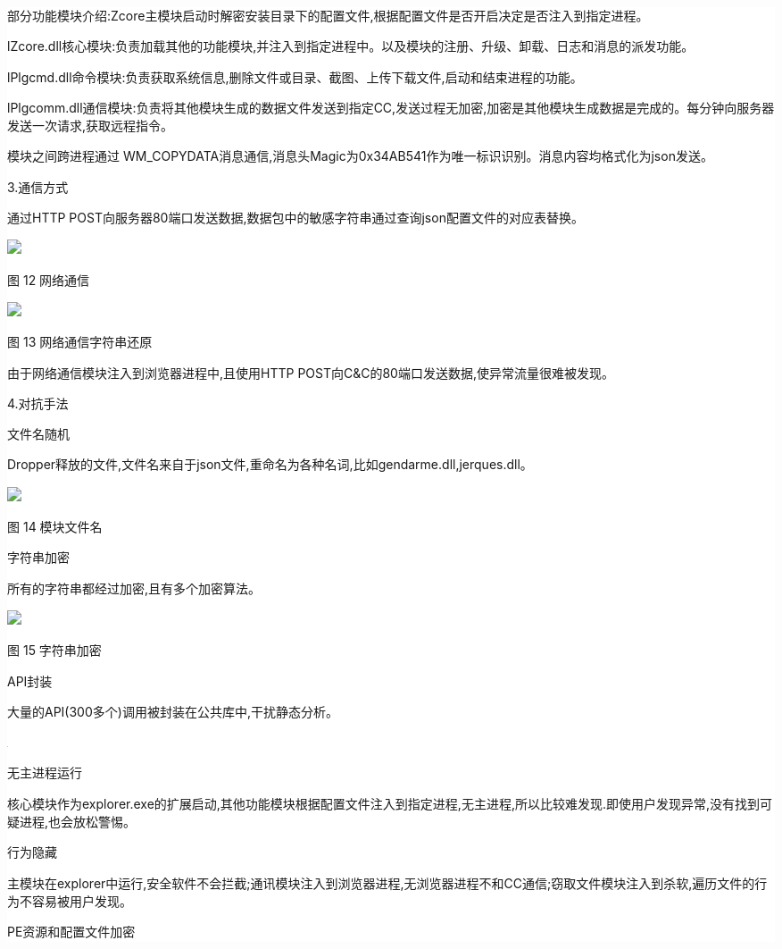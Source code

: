 部分功能模块介绍:Zcore主模块启动时解密安装目录下的配置文件,根据配置文件是否开启决定是否注入到指定进程。

lZcore.dll核心模块:负责加载其他的功能模块,并注入到指定进程中。以及模块的注册、升级、卸载、日志和消息的派发功能。

lPlgcmd.dll命令模块:负责获取系统信息,删除文件或目录、截图、上传下载文件,启动和结束进程的功能。

lPlgcomm.dll通信模块:负责将其他模块生成的数据文件发送到指定CC,发送过程无加密,加密是其他模块生成数据是完成的。每分钟向服务器发送一次请求,获取远程指令。

模块之间跨进程通过 WM_COPYDATA消息通信,消息头Magic为0x34AB541作为唯一标识识别。消息内容均格式化为json发送。

3.通信方式

通过HTTP POST向服务器80端口发送数据,数据包中的敏感字符串通过查询json配置文件的对应表替换。

[![](https://p1.ssl.qhimg.com/t0158c6ad1b391025f6.png)](https://p1.ssl.qhimg.com/t0158c6ad1b391025f6.png)

图 12 网络通信

[![](https://p5.ssl.qhimg.com/t018e6b5f928ef6a8be.png)](https://p5.ssl.qhimg.com/t018e6b5f928ef6a8be.png)

图 13 网络通信字符串还原

由于网络通信模块注入到浏览器进程中,且使用HTTP POST向C&amp;C的80端口发送数据,使异常流量很难被发现。

4.对抗手法

文件名随机

Dropper释放的文件,文件名来自于json文件,重命名为各种名词,比如gendarme.dll,jerques.dll。

[![](https://p2.ssl.qhimg.com/t01bb4527e2f100b067.png)](https://p2.ssl.qhimg.com/t01bb4527e2f100b067.png)

图 14 模块文件名

字符串加密

所有的字符串都经过加密,且有多个加密算法。

[![](https://p1.ssl.qhimg.com/t01825f19cc3e6f6f4d.png)](https://p1.ssl.qhimg.com/t01825f19cc3e6f6f4d.png)

图 15 字符串加密

API封装

大量的API(300多个)调用被封装在公共库中,干扰静态分析。

[![](data:image/png;base64,iVBORw0KGgoAAAANSUhEUgAAAAEAAAABCAYAAAAfFcSJAAAAAXNSR0IArs4c6QAAAARnQU1BAACxjwv8YQUAAAAJcEhZcwAADsQAAA7EAZUrDhsAAAANSURBVBhXYzh8+PB/AAffA0nNPuCLAAAAAElFTkSuQmCC)](https://p1.ssl.qhimg.com/t01f618093bfc6d7c6d.png)

无主进程运行

核心模块作为explorer.exe的扩展启动,其他功能模块根据配置文件注入到指定进程,无主进程,所以比较难发现.即使用户发现异常,没有找到可疑进程,也会放松警惕。

行为隐藏

主模块在explorer中运行,安全软件不会拦截;通讯模块注入到浏览器进程,无浏览器进程不和CC通信;窃取文件模块注入到杀软,遍历文件的行为不容易被用户发现。

PE资源和配置文件加密
